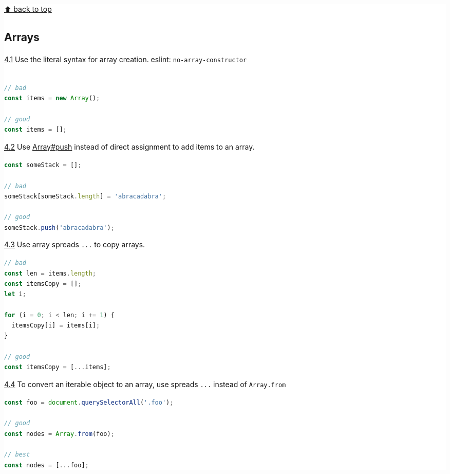 
[⬆ back to top](#table-of-contents)

## Arrays

[4.1](#arrays--literals) Use the literal syntax for array creation. eslint: `no-array-constructor`

```javascript

// bad
const items = new Array();

// good
const items = [];
```


[4.2](#arrays--push) Use [Array#push](https://developer.mozilla.org/en/docs/Web/JavaScript/Reference/Global_Objects/Array/push) instead of direct assignment to add items to an array.

```javascript
const someStack = [];

// bad
someStack[someStack.length] = 'abracadabra';

// good
someStack.push('abracadabra');
```


[4.3](#es6-array-spreads) Use array spreads `...` to copy arrays.

```javascript
// bad
const len = items.length;
const itemsCopy = [];
let i;

for (i = 0; i < len; i += 1) {
  itemsCopy[i] = items[i];
}

// good
const itemsCopy = [...items];
```


[4.4](#arrays--from-iterable) To convert an iterable object to an array, use spreads `...` instead of `Array.from`

```javascript
const foo = document.querySelectorAll('.foo');

// good
const nodes = Array.from(foo);

// best
const nodes = [...foo];
```


  [getKey('enabled')]: true,
  [index]: number,